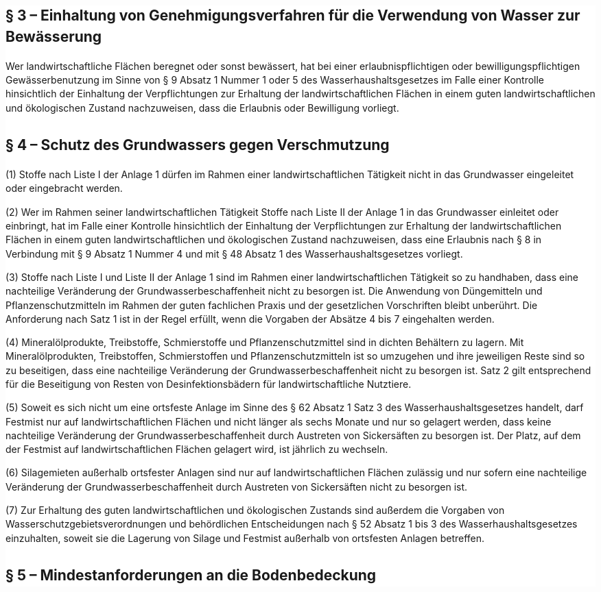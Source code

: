 
## § 3 – Einhaltung von Genehmigungsverfahren für die Verwendung von Wasser zur Bewässerung

Wer landwirtschaftliche Flächen beregnet oder sonst bewässert, hat bei einer erlaubnispflichtigen oder bewilligungspflichtigen Gewässerbenutzung im Sinne von § 9 Absatz 1 Nummer 1 oder 5 des Wasserhaushaltsgesetzes im Falle einer Kontrolle hinsichtlich der Einhaltung der Verpflichtungen zur Erhaltung der landwirtschaftlichen Flächen in einem guten landwirtschaftlichen und ökologischen Zustand nachzuweisen, dass die Erlaubnis oder Bewilligung vorliegt.


## § 4 – Schutz des Grundwassers gegen Verschmutzung

(1) Stoffe nach Liste I der Anlage 1 dürfen im Rahmen einer landwirtschaftlichen Tätigkeit nicht in das Grundwasser eingeleitet oder eingebracht werden.

(2) Wer im Rahmen seiner landwirtschaftlichen Tätigkeit Stoffe nach Liste II der Anlage 1 in das Grundwasser einleitet oder einbringt, hat im Falle einer Kontrolle hinsichtlich der Einhaltung der Verpflichtungen zur Erhaltung der landwirtschaftlichen Flächen in einem guten landwirtschaftlichen und ökologischen Zustand nachzuweisen, dass eine Erlaubnis nach § 8 in Verbindung mit § 9 Absatz 1 Nummer 4 und mit § 48 Absatz 1 des Wasserhaushaltsgesetzes vorliegt.

(3) Stoffe nach Liste I und Liste II der Anlage 1 sind im Rahmen einer landwirtschaftlichen Tätigkeit so zu handhaben, dass eine nachteilige Veränderung der Grundwasserbeschaffenheit nicht zu besorgen ist. Die Anwendung von Düngemitteln und Pflanzenschutzmitteln im Rahmen der guten fachlichen Praxis und der gesetzlichen Vorschriften bleibt unberührt. Die Anforderung nach Satz 1 ist in der Regel erfüllt, wenn die Vorgaben der Absätze 4 bis 7 eingehalten werden.

(4) Mineralölprodukte, Treibstoffe, Schmierstoffe und Pflanzenschutzmittel sind in dichten Behältern zu lagern. Mit Mineralölprodukten, Treibstoffen, Schmierstoffen und Pflanzenschutzmitteln ist so umzugehen und ihre jeweiligen Reste sind so zu beseitigen, dass eine nachteilige Veränderung der Grundwasserbeschaffenheit nicht zu besorgen ist. Satz 2 gilt entsprechend für die Beseitigung von Resten von Desinfektionsbädern für landwirtschaftliche Nutztiere.

(5) Soweit es sich nicht um eine ortsfeste Anlage im Sinne des § 62 Absatz 1 Satz 3 des Wasserhaushaltsgesetzes handelt, darf Festmist nur auf landwirtschaftlichen Flächen und nicht länger als sechs Monate und nur so gelagert werden, dass keine nachteilige Veränderung der Grundwasserbeschaffenheit durch Austreten von Sickersäften zu besorgen ist. Der Platz, auf dem der Festmist auf landwirtschaftlichen Flächen gelagert wird, ist jährlich zu wechseln.

(6) Silagemieten außerhalb ortsfester Anlagen sind nur auf landwirtschaftlichen Flächen zulässig und nur sofern eine nachteilige Veränderung der Grundwasserbeschaffenheit durch Austreten von Sickersäften nicht zu besorgen ist.

(7) Zur Erhaltung des guten landwirtschaftlichen und ökologischen Zustands sind außerdem die Vorgaben von Wasserschutzgebietsverordnungen und behördlichen Entscheidungen nach § 52 Absatz 1 bis 3 des Wasserhaushaltsgesetzes einzuhalten, soweit sie die Lagerung von Silage und Festmist außerhalb von ortsfesten Anlagen betreffen.


## § 5 – Mindestanforderungen an die Bodenbedeckung
